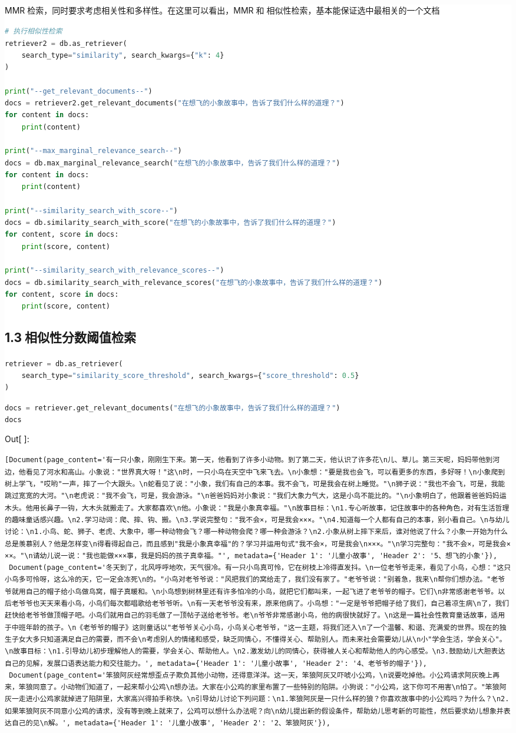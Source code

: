 MMR 检索，同时要求考虑相关性和多样性。在这里可以看出，MMR 和 相似性检索，基本能保证选中最相关的一个文档



```python
# 执行相似性检索
retriever2 = db.as_retriever(
    search_type="similarity", search_kwargs={"k": 4}
)

print("--get_relevant_documents--") 
docs = retriever2.get_relevant_documents("在想飞的小象故事中，告诉了我们什么样的道理？")
for content in docs:
    print(content)

print("--max_marginal_relevance_search--")
docs = db.max_marginal_relevance_search("在想飞的小象故事中，告诉了我们什么样的道理？")
for content in docs:
    print(content)

print("--similarity_search_with_score--")
docs = db.similarity_search_with_score("在想飞的小象故事中，告诉了我们什么样的道理？")
for content, score in docs:
    print(score, content)

print("--similarity_search_with_relevance_scores--")
docs = db.similarity_search_with_relevance_scores("在想飞的小象故事中，告诉了我们什么样的道理？")
for content, score in docs:
    print(score, content)
```

## 1.3 相似性分数阈值检索

```python
retriever = db.as_retriever(
    search_type="similarity_score_threshold", search_kwargs={"score_threshold": 0.5}
)
```



```python
docs = retriever.get_relevant_documents("在想飞的小象故事中，告诉了我们什么样的道理？")
docs
```

Out[ ]:

```
[Document(page_content='有一只小象，刚刚生下来。第一天，他看到了许多小动物。到了第二天，他认识了许多花\n儿、草儿。第三天呢，妈妈带他到河边，他看见了河水和高山。小象说："世界真大呀！"这\n时，一只小鸟在天空中飞来飞去。\n小象想："要是我也会飞，可以看更多的东西，多好呀！\n小象爬到树上学飞，"哎哟"一声，摔了一个大跟头。\n蛇看见了说："小象，我们有自己的本事。我不会飞，可是我会在树上睡觉。"\n狮子说："我也不会飞，可是，我能跳过宽宽的大河。"\n老虎说："我不会飞，可是，我会游泳。"\n爸爸妈妈对小象说："我们大象力气大，这是小鸟不能比的。"\n小象明白了，他跟着爸爸妈妈运木头。他用长鼻子一钩，大木头就搬走了。大家都喜欢\n他。小象说："我是小象真幸福。"\n故事目标：\n1.专心听故事，记住故事中的各种角色，对有生活哲理的趣味童话感兴趣。\n2.学习动词：爬、摔、钩、搬。\n3.学说完整句："我不会×，可是我会×××。"\n4.知道每一个人都有自己的本事，别小看自己。\n与幼儿讨论：\n1.小鸟、蛇、狮子、老虎、大象中，哪一种动物会飞？哪一种动物会爬？哪一种会游泳？\n2.小象从树上摔下来后，谁对他说了什么？小象一开始为什么总是羡慕别人？他是怎样变\n得看得起自己，而且感到"我是小象真幸福"的？学习并运用句式"我不会×，可是我会\n×××。"\n学习完整句："我不会×，可是我会×××。"\n请幼儿说一说："我也能做×××事，我是妈妈的孩子真幸福。"', metadata={'Header 1': '儿童小故事', 'Header 2': '5、想飞的小象'}),
 Document(page_content='冬天到了，北风呼呼地吹，天气很冷。有一只小鸟真可怜，它在树枝上冷得直发抖。\n一位老爷爷走来，看见了小鸟，心想："这只小鸟多可怜呀，这么冷的天，它一定会冻死\n的。"小鸟对老爷爷说："风把我们的窝给走了，我们没有家了。"老爷爷说："别着急，我来\n帮你们想办法。"老爷爷就用自己的帽子给小鸟做鸟窝，帽子真暖和。\n小鸟想到树林里还有许多怕冷的小鸟，就把它们都叫来，一起飞进了老爷爷的帽子。它们\n非常感谢老爷爷。以后老爷爷也天天来看小鸟，小鸟们每次都唱歌给老爷爷听。\n有一天老爷爷没有来，原来他病了。小鸟想："一定是爷爷把帽子给了我们，自己着凉生病\n了，我们赶快给老爷爷做顶帽子吧。小鸟们就用自己的羽毛做了一顶帖子送给老爷爷。老\n爷爷非常感谢小鸟，他的病很快就好了。\n这是一篇社会性教育童话故事，适用于中班年龄的孩子。\n《老爷爷的帽子》这则童话以"老爷爷关心小鸟，小鸟关心老爷爷，"这一主题，将我们还入\n了一个温馨、和谐、充满爱的世界。现在的独生子女大多只知道满足自己的需要，而不会\n考虑别人的情绪和感受，缺乏同情心，不懂得关心、帮助别人。而未来社会需要幼儿从\n小"学会生活，学会关心"。\n故事目标：\n1.引导幼儿初步理解他人的需要，学会关心、帮助他人。\n2.激发幼儿的同情心，获得被人关心和帮助他人的内心感受。\n3.鼓励幼儿大胆表达自己的见解，发展口语表达能力和交往能力。', metadata={'Header 1': '儿童小故事', 'Header 2': '4、老爷爷的帽子'}),
 Document(page_content='笨狼阿灰经常想歪点子欺负其他小动物，还得意洋洋。这一天，笨狼阿灰又吓唬小公鸡，\n说要吃掉他。小公鸡请求阿灰晚上再来，笨狼同意了。小动物们知道了，一起来帮小公鸡\n想办法。大家在小公鸡的家里布置了一些特别的陷阱。小狗说："小公鸡，这下你可不用害\n怕了。"笨狼阿灰一走进小公鸡家就掉进了陷阱里，大家高兴得拍手称快。\n引导幼儿讨论下列问题：\n1.笨狼阿灰是一只什么样的狼？你喜欢故事中的小公鸡吗？为什么？\n2.如果笨狼阿灰不同意小公鸡的请求，没有等到晚上就来了，公鸡可以想什么办法呢？向\n幼儿提出新的假设条件，帮助幼儿思考新的可能性，然后要求幼儿想象并表达自己的见\n解。', metadata={'Header 1': '儿童小故事', 'Header 2': '2、笨狼阿灰'}),
```